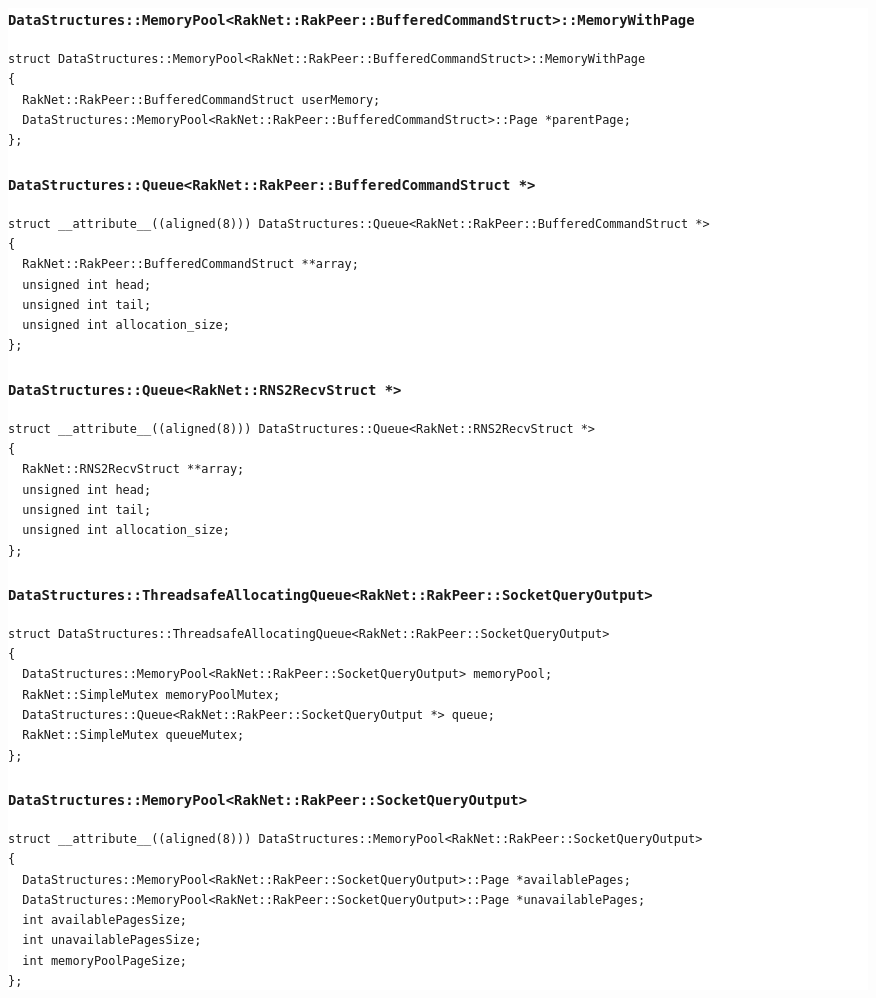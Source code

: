
### `DataStructures::MemoryPool<RakNet::RakPeer::BufferedCommandStruct>::MemoryWithPage`
```
struct DataStructures::MemoryPool<RakNet::RakPeer::BufferedCommandStruct>::MemoryWithPage
{
  RakNet::RakPeer::BufferedCommandStruct userMemory;
  DataStructures::MemoryPool<RakNet::RakPeer::BufferedCommandStruct>::Page *parentPage;
};

```

### `DataStructures::Queue<RakNet::RakPeer::BufferedCommandStruct *>`
```
struct __attribute__((aligned(8))) DataStructures::Queue<RakNet::RakPeer::BufferedCommandStruct *>
{
  RakNet::RakPeer::BufferedCommandStruct **array;
  unsigned int head;
  unsigned int tail;
  unsigned int allocation_size;
};

```

### `DataStructures::Queue<RakNet::RNS2RecvStruct *>`
```
struct __attribute__((aligned(8))) DataStructures::Queue<RakNet::RNS2RecvStruct *>
{
  RakNet::RNS2RecvStruct **array;
  unsigned int head;
  unsigned int tail;
  unsigned int allocation_size;
};

```

### `DataStructures::ThreadsafeAllocatingQueue<RakNet::RakPeer::SocketQueryOutput>`
```
struct DataStructures::ThreadsafeAllocatingQueue<RakNet::RakPeer::SocketQueryOutput>
{
  DataStructures::MemoryPool<RakNet::RakPeer::SocketQueryOutput> memoryPool;
  RakNet::SimpleMutex memoryPoolMutex;
  DataStructures::Queue<RakNet::RakPeer::SocketQueryOutput *> queue;
  RakNet::SimpleMutex queueMutex;
};

```

### `DataStructures::MemoryPool<RakNet::RakPeer::SocketQueryOutput>`
```
struct __attribute__((aligned(8))) DataStructures::MemoryPool<RakNet::RakPeer::SocketQueryOutput>
{
  DataStructures::MemoryPool<RakNet::RakPeer::SocketQueryOutput>::Page *availablePages;
  DataStructures::MemoryPool<RakNet::RakPeer::SocketQueryOutput>::Page *unavailablePages;
  int availablePagesSize;
  int unavailablePagesSize;
  int memoryPoolPageSize;
};

```
